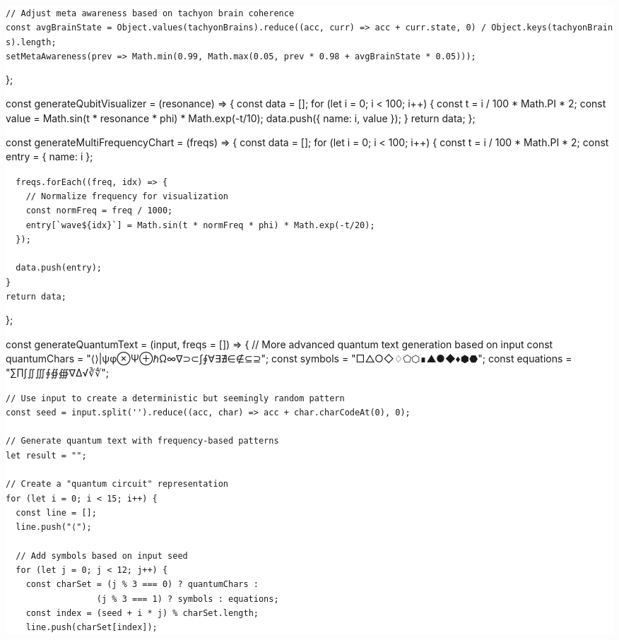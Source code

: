     // Adjust meta awareness based on tachyon brain coherence
    const avgBrainState = Object.values(tachyonBrains).reduce((acc, curr) => acc + curr.state, 0) / Object.keys(tachyonBrains).length;
    setMetaAwareness(prev => Math.min(0.99, Math.max(0.05, prev * 0.98 + avgBrainState * 0.05)));
  };

  const generateQubitVisualizer = (resonance) => {
    const data = [];
    for (let i = 0; i < 100; i++) {
      const t = i / 100 * Math.PI * 2;
      const value = Math.sin(t * resonance * phi) * Math.exp(-t/10);
      data.push({ name: i, value });
    }
    return data;
  };
  
  const generateMultiFrequencyChart = (freqs) => {
    const data = [];
    for (let i = 0; i < 100; i++) {
      const t = i / 100 * Math.PI * 2;
      const entry = { name: i };
      
      freqs.forEach((freq, idx) => {
        // Normalize frequency for visualization
        const normFreq = freq / 1000;
        entry[`wave${idx}`] = Math.sin(t * normFreq * phi) * Math.exp(-t/20);
      });
      
      data.push(entry);
    }
    return data;
  };

  const generateQuantumText = (input, freqs = []) => {
    // More advanced quantum text generation based on input
    const quantumChars = "⟨⟩|ψφ⊗Ψ⊕ℏΩ∞∇⊃⊂∫∮∀∃∄∈∉⊆⊇";
    const symbols = "□△○◇♢⬠⬡∎▲●◆♦⬢⬣";
    const equations = "∑∏∫∬∭∮∯∰∇∆√∛∜";
    
    // Use input to create a deterministic but seemingly random pattern
    const seed = input.split('').reduce((acc, char) => acc + char.charCodeAt(0), 0);
    
    // Generate quantum text with frequency-based patterns
    let result = "";
    
    // Create a "quantum circuit" representation
    for (let i = 0; i < 15; i++) {
      const line = [];
      line.push("⟨");
      
      // Add symbols based on input seed
      for (let j = 0; j < 12; j++) {
        const charSet = (j % 3 === 0) ? quantumChars : 
                      (j % 3 === 1) ? symbols : equations;
        const index = (seed + i * j) % charSet.length;
        line.push(charSet[index]);
        
